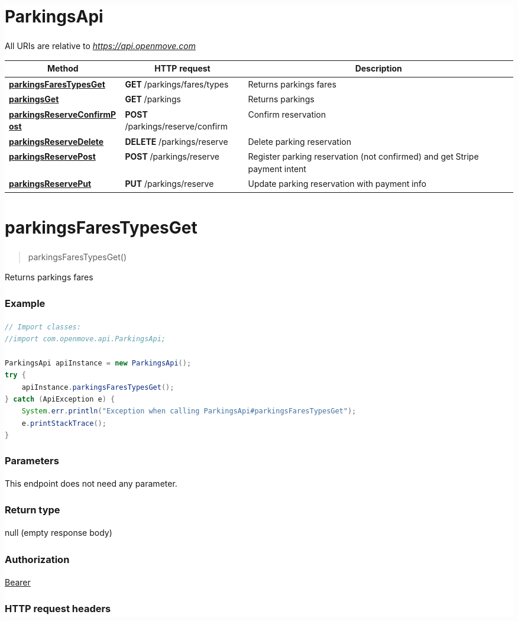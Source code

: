 # ParkingsApi

All URIs are relative to *https://api.openmove.com*

Method | HTTP request | Description
------------- | ------------- | -------------
[**parkingsFaresTypesGet**](ParkingsApi.md#parkingsFaresTypesGet) | **GET** /parkings/fares/types | Returns parkings fares
[**parkingsGet**](ParkingsApi.md#parkingsGet) | **GET** /parkings | Returns parkings
[**parkingsReserveConfirmPost**](ParkingsApi.md#parkingsReserveConfirmPost) | **POST** /parkings/reserve/confirm | Confirm reservation
[**parkingsReserveDelete**](ParkingsApi.md#parkingsReserveDelete) | **DELETE** /parkings/reserve | Delete parking reservation
[**parkingsReservePost**](ParkingsApi.md#parkingsReservePost) | **POST** /parkings/reserve | Register parking reservation (not confirmed) and get Stripe payment intent
[**parkingsReservePut**](ParkingsApi.md#parkingsReservePut) | **PUT** /parkings/reserve | Update parking reservation with payment info


<a name="parkingsFaresTypesGet"></a>
# **parkingsFaresTypesGet**
> parkingsFaresTypesGet()

Returns parkings fares

### Example
```java
// Import classes:
//import com.openmove.api.ParkingsApi;

ParkingsApi apiInstance = new ParkingsApi();
try {
    apiInstance.parkingsFaresTypesGet();
} catch (ApiException e) {
    System.err.println("Exception when calling ParkingsApi#parkingsFaresTypesGet");
    e.printStackTrace();
}
```

### Parameters
This endpoint does not need any parameter.

### Return type

null (empty response body)

### Authorization

[Bearer](../README.md#Bearer)

### HTTP request headers
